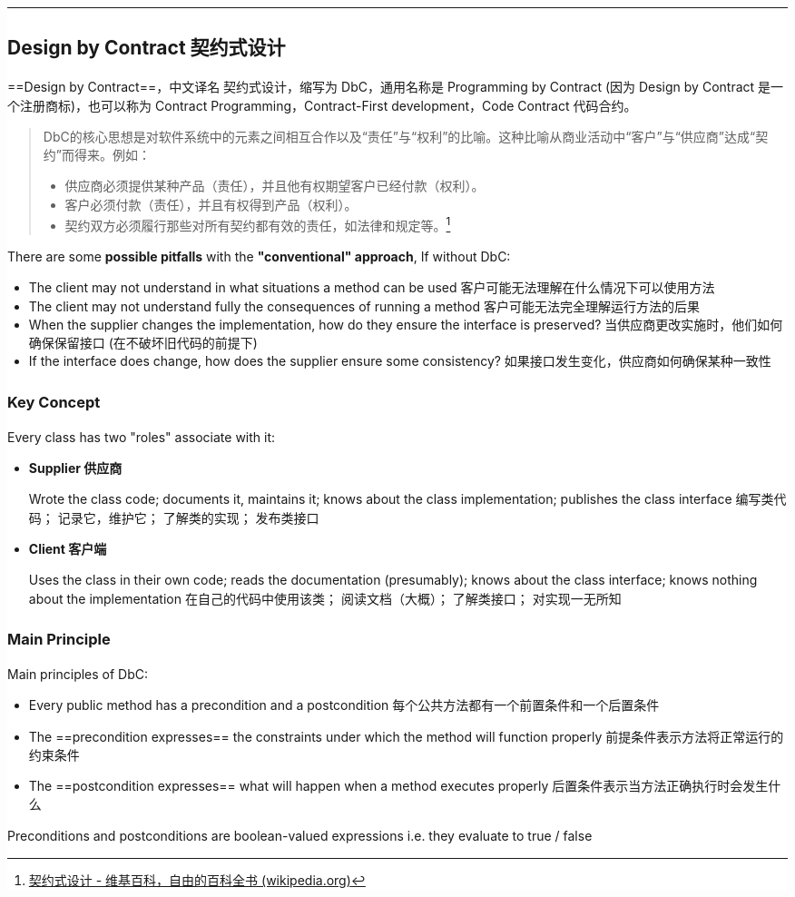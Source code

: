

---

## Design by Contract 契约式设计

==Design by Contract==，中文译名 契约式设计，缩写为 DbC，通用名称是 Programming by Contract (因为 Design by Contract 是一个注册商标)，也可以称为 Contract Programming，Contract-First development，Code Contract 代码合约。

> DbC的核心思想是对软件系统中的元素之间相互合作以及“责任”与“权利”的比喻。这种比喻从商业活动中“客户”与“供应商”达成“契约”而得来。例如：
>
> - 供应商必须提供某种产品（责任），并且他有权期望客户已经付款（权利）。
> - 客户必须付款（责任），并且有权得到产品（权利）。
> - 契约双方必须履行那些对所有契约都有效的责任，如法律和规定等。[^2.1]



There are some **possible pitfalls** with the **"conventional" approach**, 
If without DbC: 

- The client may not understand in what situations a method can be used 客户可能无法理解在什么情况下可以使用方法
- The client may not understand fully the consequences of running a method 客户可能无法完全理解运行方法的后果
- When the supplier changes the implementation, how do they ensure the interface is preserved? 当供应商更改实施时，他们如何确保保留接口 (在不破坏旧代码的前提下)
- If the interface does change, how does the supplier ensure some consistency? 如果接口发生变化，供应商如何确保某种一致性



### Key Concept

Every class has two "roles" associate with it:

- **Supplier 供应商**

  Wrote the class code; documents it, maintains it; knows about the class implementation; publishes the class interface 编写类代码； 记录它，维护它； 了解类的实现； 发布类接口

- **Client 客户端**

  Uses the class in their own code; reads the documentation (presumably); knows about the class interface; knows nothing about the implementation 在自己的代码中使用该类； 阅读文档（大概）； 了解类接口； 对实现一无所知



### Main Principle

Main principles of DbC: 

- Every public method has a precondition and a postcondition 每个公共方法都有一个前置条件和一个后置条件

- The ==precondition expresses== the constraints under which the method will function properly 前提条件表示方法将正常运行的约束条件 

- The ==postcondition expresses== what will happen when a method executes properly 后置条件表示当方法正确执行时会发生什么

Preconditions and postconditions are boolean-valued expressions 
i.e. they evaluate to true / false


[^2.1]: [契约式设计 - 维基百科，自由的百科全书 (wikipedia.org)](https://zh.wikipedia.org/wiki/契约式设计)
[^2.2]: [类型断言 · Go语言圣经 (studygolang.com)](https://books.studygolang.com/gopl-zh/ch7/ch7-10.html)